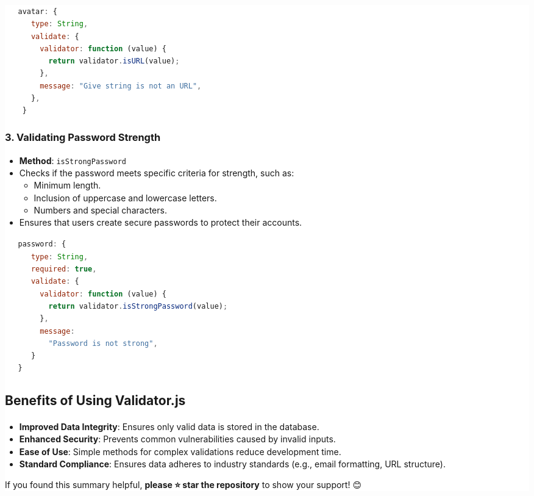 ```javascript
   avatar: {
      type: String,
      validate: {
        validator: function (value) {
          return validator.isURL(value);
        },
        message: "Give string is not an URL",
      },
    }
```

### 3. **Validating Password Strength**

- **Method**: `isStrongPassword`
- Checks if the password meets specific criteria for strength, such as:
  - Minimum length.
  - Inclusion of uppercase and lowercase letters.
  - Numbers and special characters.
- Ensures that users create secure passwords to protect their accounts.

```javascript
   password: {
      type: String,
      required: true,
      validate: {
        validator: function (value) {
          return validator.isStrongPassword(value);
        },
        message:
          "Password is not strong",
      }
   }
```

## Benefits of Using Validator.js

- **Improved Data Integrity**: Ensures only valid data is stored in the database.
- **Enhanced Security**: Prevents common vulnerabilities caused by invalid inputs.
- **Ease of Use**: Simple methods for complex validations reduce development time.
- **Standard Compliance**: Ensures data adheres to industry standards (e.g., email formatting, URL structure).

If you found this summary helpful, **please ⭐ star the repository** to show your support! 😊
